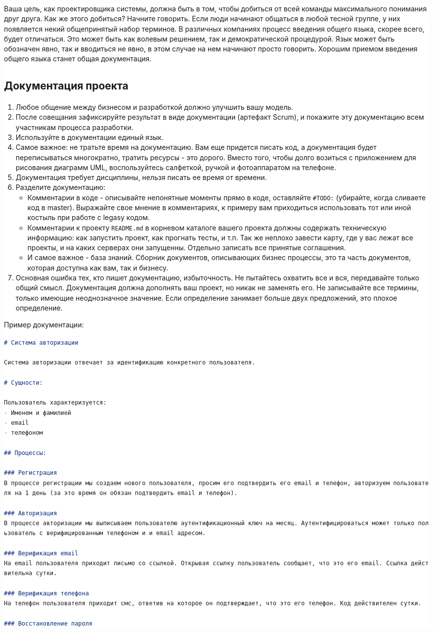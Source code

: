 Ваша цель, как проектировщика системы, должна быть в том, чтобы добиться от всей команды максимального понимания друг друга. Как же этого добиться? Начните говорить. Если люди начинают общаться в любой тесной группе, у них появляется некий общепринятый набор терминов. В различных компаниях процесс введения общего языка, скорее всего, будет отличаться. Это может быть как волевым решением, так и демократической процедурой. Язык может быть обозначен явно, так и вводиться не явно, в этом случае на нем начинают просто говорить. Хорошим приемом введения общего языка станет общая документация.

## Документация проекта

1. Любое общение между бизнесом и разработкой должно улучшить вашу модель.
2. После совещания зафиксируйте результат в виде документации (артефакт Scrum), и покажите эту документацию всем участникам процесса разработки.
3. Используйте в документации единый язык.
4. Самое важное: не тратьте время на документацию. Вам еще придется писать код, а документация будет переписываться многократно, тратить ресурсы - это дорого. Вместо того, чтобы долго возиться с приложением для рисования диаграмм UML, воспользуйтесь салфеткой, ручкой и фотоаппаратом на телефоне.
5. Документация требует дисциплины, нельзя писать ее время от времени. 
6. Разделите документацию:
    - Комментарии в коде - описывайте непонятные моменты прямо в коде, оставляйте `#ТODO:` (убирайте, когда сливаете код в master). Выражайте свое мнение в комментариях, к примеру вам приходиться использовать тот или иной костыль при работе с legasy кодом. 
    - Комментарии к проекту `README.md` в корневом каталоге вашего проекта должны содержать техническую информацию: как запустить проект, как прогнать тесты, и т.п. Так же неплохо завести карту, где у вас лежат все проекты, и на каких серверах они запущенны. Отдельно записать все принятые соглашения.
    - И самое важное - база знаний. Сборник документов, описывающих бизнес процессы, это та часть документов, которая доступна как вам, так и бизнесу.
7. Основная ошибка тех, кто пишет документацию, избыточность. Не пытайтесь охватить все и вся, передавайте только общий смысл. Документация должна дополнять ваш проект, но никак не заменять его. Не записывайте все термины, только имеющие неоднозначное значение. Если определение занимает больше двух предложений, это плохое определение.

Пример документации: 

```markdown
# Система авторизации

Система авторизации отвечает за идентификацию конкретного пользователя.

# Сущности:

Пользователь характеризуется:
- Именем и фамилией
- email
- телефоном

## Процессы:

### Регистрация
В процессе регистрации мы создаем нового пользователя, просим его подтвердить его email и телефон, авторизуем пользователя на 1 день (за это время он обязан подтвердить email и телефон).

### Авторизация
В процессе авторизации мы выписываем пользователю аутентификационный ключ на месяц. Аутентифицироваться может только пользователь с верифицированным телефоном и и email адресом.

### Верификация email
На email пользователя приходит письмо со ссылкой. Открывая ссылку пользователь сообщает, что это его email. Ссылка действительна сутки.

### Верификация телефона
На телефон пользователя приходит смс, ответив на которое он подтверждает, что это его телефон. Код действителен сутки.

### Восстановление пароля
```
